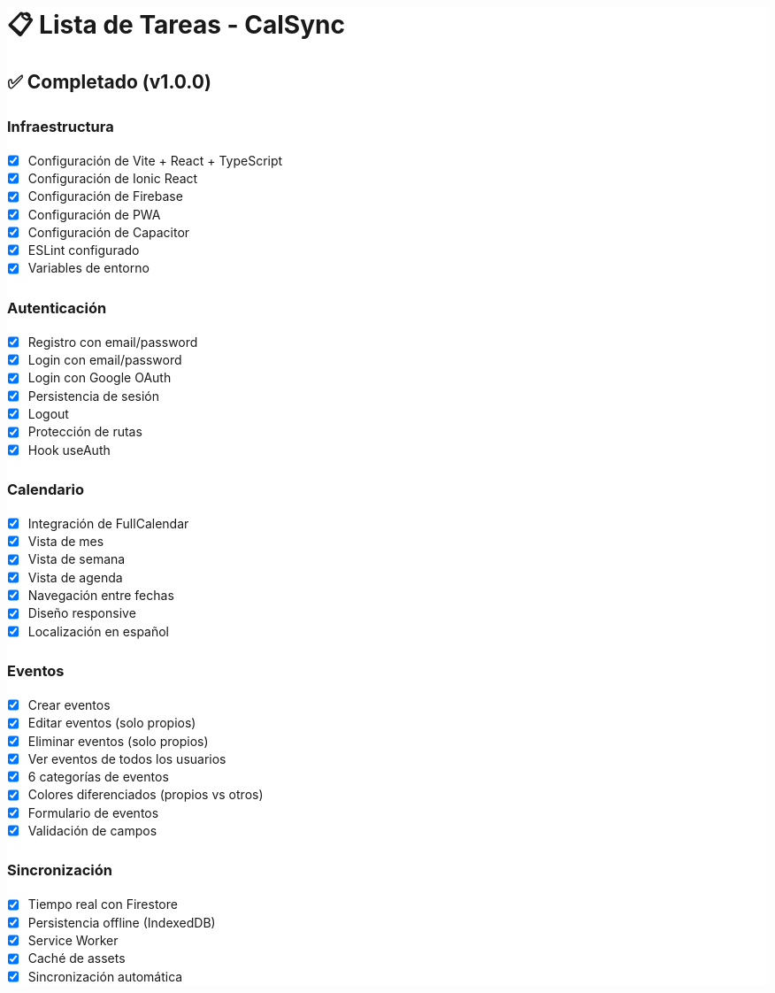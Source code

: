 # 📋 Lista de Tareas - CalSync

## ✅ Completado (v1.0.0)

### Infraestructura
- [x] Configuración de Vite + React + TypeScript
- [x] Configuración de Ionic React
- [x] Configuración de Firebase
- [x] Configuración de PWA
- [x] Configuración de Capacitor
- [x] ESLint configurado
- [x] Variables de entorno

### Autenticación
- [x] Registro con email/password
- [x] Login con email/password
- [x] Login con Google OAuth
- [x] Persistencia de sesión
- [x] Logout
- [x] Protección de rutas
- [x] Hook useAuth

### Calendario
- [x] Integración de FullCalendar
- [x] Vista de mes
- [x] Vista de semana
- [x] Vista de agenda
- [x] Navegación entre fechas
- [x] Diseño responsive
- [x] Localización en español

### Eventos
- [x] Crear eventos
- [x] Editar eventos (solo propios)
- [x] Eliminar eventos (solo propios)
- [x] Ver eventos de todos los usuarios
- [x] 6 categorías de eventos
- [x] Colores diferenciados (propios vs otros)
- [x] Formulario de eventos
- [x] Validación de campos

### Sincronización
- [x] Tiempo real con Firestore
- [x] Persistencia offline (IndexedDB)
- [x] Service Worker
- [x] Caché de assets
- [x] Sincronización automática
